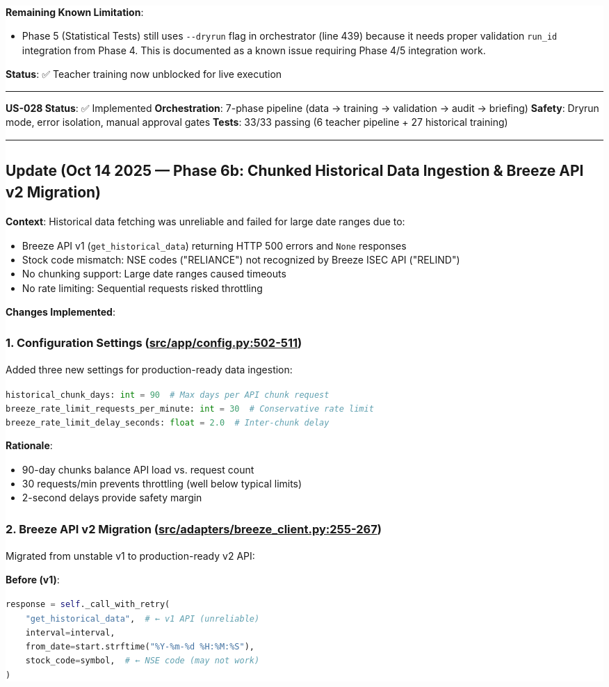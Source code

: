 **Remaining Known Limitation**:
- Phase 5 (Statistical Tests) still uses `--dryrun` flag in orchestrator (line 439) because it needs proper validation `run_id` integration from Phase 4. This is documented as a known issue requiring Phase 4/5 integration work.

**Status**: ✅ Teacher training now unblocked for live execution

---

**US-028 Status**: ✅ Implemented
**Orchestration**: 7-phase pipeline (data → training → validation → audit → briefing)
**Safety**: Dryrun mode, error isolation, manual approval gates
**Tests**: 33/33 passing (6 teacher pipeline + 27 historical training)

---

## Update (Oct 14 2025 — Phase 6b: Chunked Historical Data Ingestion & Breeze API v2 Migration)

**Context**: Historical data fetching was unreliable and failed for large date ranges due to:
- Breeze API v1 (`get_historical_data`) returning HTTP 500 errors and `None` responses
- Stock code mismatch: NSE codes ("RELIANCE") not recognized by Breeze ISEC API ("RELIND")
- No chunking support: Large date ranges caused timeouts
- No rate limiting: Sequential requests risked throttling

**Changes Implemented**:

### 1. Configuration Settings ([src/app/config.py:502-511](src/app/config.py#L502-L511))

Added three new settings for production-ready data ingestion:

```python
historical_chunk_days: int = 90  # Max days per API chunk request
breeze_rate_limit_requests_per_minute: int = 30  # Conservative rate limit
breeze_rate_limit_delay_seconds: float = 2.0  # Inter-chunk delay
```

**Rationale**:
- 90-day chunks balance API load vs. request count
- 30 requests/min prevents throttling (well below typical limits)
- 2-second delays provide safety margin

### 2. Breeze API v2 Migration ([src/adapters/breeze_client.py:255-267](src/adapters/breeze_client.py#L255-L267))

Migrated from unstable v1 to production-ready v2 API:

**Before (v1)**:
```python
response = self._call_with_retry(
    "get_historical_data",  # ← v1 API (unreliable)
    interval=interval,
    from_date=start.strftime("%Y-%m-%d %H:%M:%S"),
    stock_code=symbol,  # ← NSE code (may not work)
)
```
